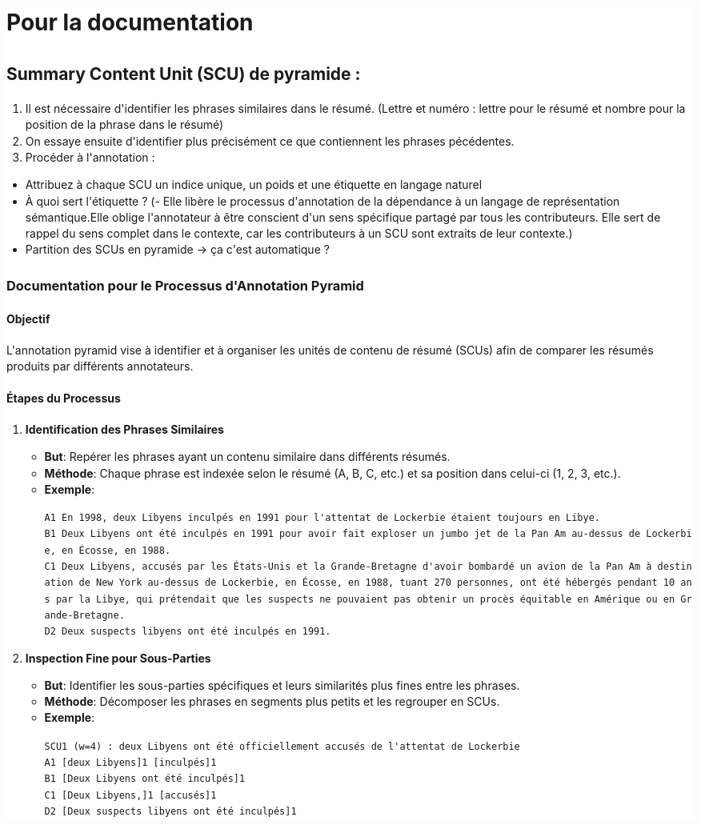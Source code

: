 
# Pour la documentation 

## Summary Content Unit (SCU) de pyramide : 
1. Il est nécessaire d'identifier les phrases similaires dans le résumé. (Lettre et numéro : lettre pour le résumé et nombre pour la position de la phrase dans le résumé)
2. On essaye ensuite d'identifier plus précisément ce que contiennent les phrases pécédentes.
3. Procéder à l'annotation : 
- Attribuez à chaque SCU un indice unique, un poids et une étiquette en langage naturel
- À  quoi sert l'étiquette ? (- Elle libère le processus d'annotation de la dépendance à un langage de représentation sémantique.Elle oblige l'annotateur à être conscient d'un sens spécifique partagé par tous les contributeurs. Elle sert de rappel du sens complet dans le contexte, car les contributeurs à un SCU sont extraits de leur contexte.)
- Partition des SCUs en pyramide -> ça c'est automatique ? 

### Documentation pour le Processus d'Annotation Pyramid

#### Objectif
L'annotation pyramid vise à identifier et à organiser les unités de contenu de résumé (SCUs) afin de comparer les résumés produits par différents annotateurs.

#### Étapes du Processus

1. **Identification des Phrases Similaires**
   - **But**: Repérer les phrases ayant un contenu similaire dans différents résumés.
   - **Méthode**: Chaque phrase est indexée selon le résumé (A, B, C, etc.) et sa position dans celui-ci (1, 2, 3, etc.).
   - **Exemple**:
     ```
     A1 En 1998, deux Libyens inculpés en 1991 pour l'attentat de Lockerbie étaient toujours en Libye.
     B1 Deux Libyens ont été inculpés en 1991 pour avoir fait exploser un jumbo jet de la Pan Am au-dessus de Lockerbie, en Écosse, en 1988.
     C1 Deux Libyens, accusés par les États-Unis et la Grande-Bretagne d'avoir bombardé un avion de la Pan Am à destination de New York au-dessus de Lockerbie, en Écosse, en 1988, tuant 270 personnes, ont été hébergés pendant 10 ans par la Libye, qui prétendait que les suspects ne pouvaient pas obtenir un procès équitable en Amérique ou en Grande-Bretagne.
     D2 Deux suspects libyens ont été inculpés en 1991.
     ```

2. **Inspection Fine pour Sous-Parties**
   - **But**: Identifier les sous-parties spécifiques et leurs similarités plus fines entre les phrases.
   - **Méthode**: Décomposer les phrases en segments plus petits et les regrouper en SCUs.
   - **Exemple**:
     ```
     SCU1 (w=4) : deux Libyens ont été officiellement accusés de l'attentat de Lockerbie
     A1 [deux Libyens]1 [inculpés]1
     B1 [Deux Libyens ont été inculpés]1
     C1 [Deux Libyens,]1 [accusés]1
     D2 [Deux suspects libyens ont été inculpés]1
